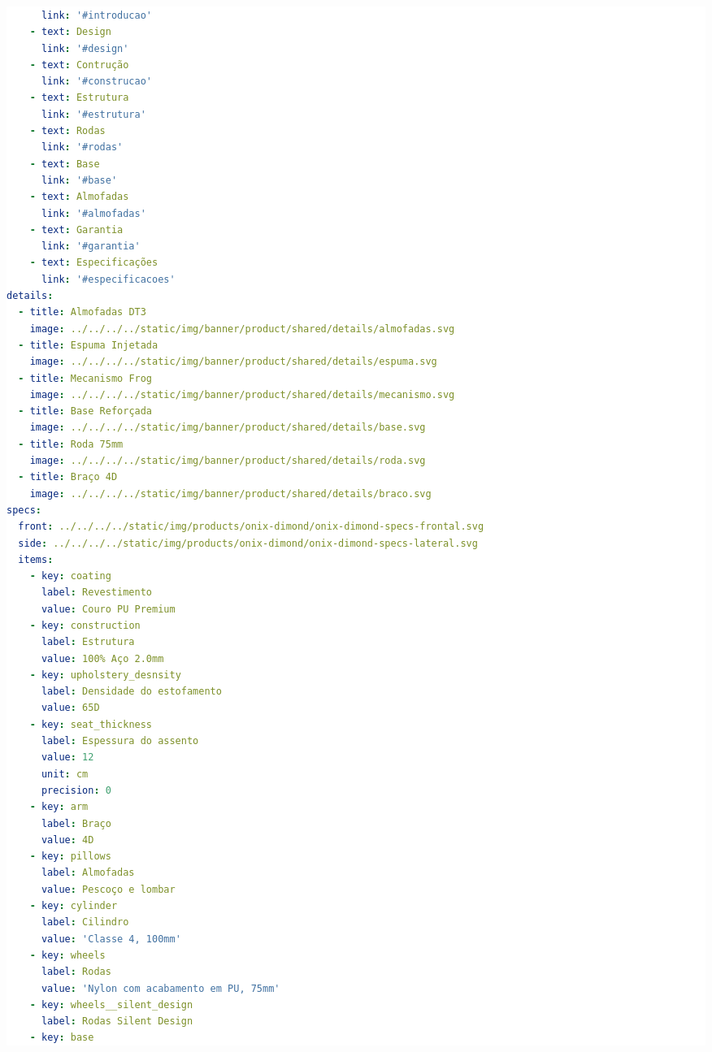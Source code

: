 ```yaml
      link: '#introducao'
    - text: Design
      link: '#design'
    - text: Contrução
      link: '#construcao'
    - text: Estrutura
      link: '#estrutura'
    - text: Rodas
      link: '#rodas'
    - text: Base
      link: '#base'
    - text: Almofadas
      link: '#almofadas'
    - text: Garantia
      link: '#garantia'
    - text: Especificações
      link: '#especificacoes'
details:
  - title: Almofadas DT3
    image: ../../../../static/img/banner/product/shared/details/almofadas.svg
  - title: Espuma Injetada
    image: ../../../../static/img/banner/product/shared/details/espuma.svg
  - title: Mecanismo Frog
    image: ../../../../static/img/banner/product/shared/details/mecanismo.svg
  - title: Base Reforçada
    image: ../../../../static/img/banner/product/shared/details/base.svg
  - title: Roda 75mm
    image: ../../../../static/img/banner/product/shared/details/roda.svg
  - title: Braço 4D
    image: ../../../../static/img/banner/product/shared/details/braco.svg
specs:
  front: ../../../../static/img/products/onix-dimond/onix-dimond-specs-frontal.svg
  side: ../../../../static/img/products/onix-dimond/onix-dimond-specs-lateral.svg
  items:
    - key: coating
      label: Revestimento
      value: Couro PU Premium
    - key: construction
      label: Estrutura
      value: 100% Aço 2.0mm
    - key: upholstery_desnsity
      label: Densidade do estofamento
      value: 65D
    - key: seat_thickness
      label: Espessura do assento
      value: 12
      unit: cm
      precision: 0
    - key: arm
      label: Braço
      value: 4D
    - key: pillows
      label: Almofadas
      value: Pescoço e lombar
    - key: cylinder
      label: Cilindro
      value: 'Classe 4, 100mm'
    - key: wheels
      label: Rodas
      value: 'Nylon com acabamento em PU, 75mm'
    - key: wheels__silent_design
      label: Rodas Silent Design
    - key: base
```